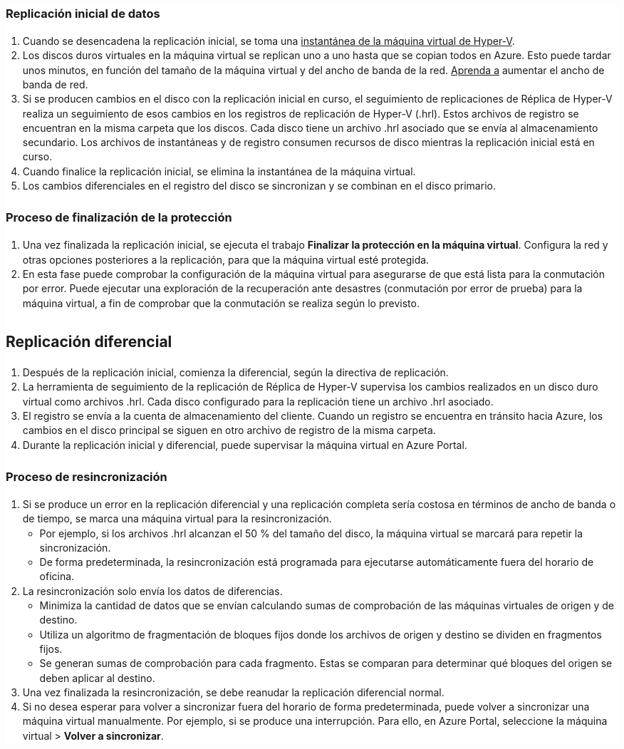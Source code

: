 
### <a name="initial-data-replication"></a>Replicación inicial de datos

1. Cuando se desencadena la replicación inicial, se toma una [instantánea de la máquina virtual de Hyper-V](https://technet.microsoft.com/library/dd560637.aspx).
2. Los discos duros virtuales en la máquina virtual se replican uno a uno hasta que se copian todos en Azure. Esto puede tardar unos minutos, en función del tamaño de la máquina virtual y del ancho de banda de la red. [Aprenda a](https://support.microsoft.com/kb/3056159) aumentar el ancho de banda de red.
3. Si se producen cambios en el disco con la replicación inicial en curso, el seguimiento de replicaciones de Réplica de Hyper-V realiza un seguimiento de esos cambios en los registros de replicación de Hyper-V (.hrl). Estos archivos de registro se encuentran en la misma carpeta que los discos. Cada disco tiene un archivo .hrl asociado que se envía al almacenamiento secundario. Los archivos de instantáneas y de registro consumen recursos de disco mientras la replicación inicial está en curso.
4. Cuando finalice la replicación inicial, se elimina la instantánea de la máquina virtual.
5. Los cambios diferenciales en el registro del disco se sincronizan y se combinan en el disco primario.


### <a name="finalize-protection-process"></a>Proceso de finalización de la protección

1. Una vez finalizada la replicación inicial, se ejecuta el trabajo **Finalizar la protección en la máquina virtual**. Configura la red y otras opciones posteriores a la replicación, para que la máquina virtual esté protegida.
2. En esta fase puede comprobar la configuración de la máquina virtual para asegurarse de que está lista para la conmutación por error. Puede ejecutar una exploración de la recuperación ante desastres (conmutación por error de prueba) para la máquina virtual, a fin de comprobar que la conmutación se realiza según lo previsto. 


## <a name="delta-replication"></a>Replicación diferencial

1. Después de la replicación inicial, comienza la diferencial, según la directiva de replicación.
2. La herramienta de seguimiento de la replicación de Réplica de Hyper-V supervisa los cambios realizados en un disco duro virtual como archivos .hrl. Cada disco configurado para la replicación tiene un archivo .hrl asociado.
3. El registro se envía a la cuenta de almacenamiento del cliente. Cuando un registro se encuentra en tránsito hacia Azure, los cambios en el disco principal se siguen en otro archivo de registro de la misma carpeta.
4. Durante la replicación inicial y diferencial, puede supervisar la máquina virtual en Azure Portal.

### <a name="resynchronization-process"></a>Proceso de resincronización

1. Si se produce un error en la replicación diferencial y una replicación completa sería costosa en términos de ancho de banda o de tiempo, se marca una máquina virtual para la resincronización.
    - Por ejemplo, si los archivos .hrl alcanzan el 50 % del tamaño del disco, la máquina virtual se marcará para repetir la sincronización.
    -  De forma predeterminada, la resincronización está programada para ejecutarse automáticamente fuera del horario de oficina.
1.  La resincronización solo envía los datos de diferencias.
    - Minimiza la cantidad de datos que se envían calculando sumas de comprobación de las máquinas virtuales de origen y de destino.
    - Utiliza un algoritmo de fragmentación de bloques fijos donde los archivos de origen y destino se dividen en fragmentos fijos.
    - Se generan sumas de comprobación para cada fragmento. Estas se comparan para determinar qué bloques del origen se deben aplicar al destino.
2. Una vez finalizada la resincronización, se debe reanudar la replicación diferencial normal.
3. Si no desea esperar para volver a sincronizar fuera del horario de forma predeterminada, puede volver a sincronizar una máquina virtual manualmente. Por ejemplo, si se produce una interrupción. Para ello, en Azure Portal, seleccione la máquina virtual > **Volver a sincronizar**.
